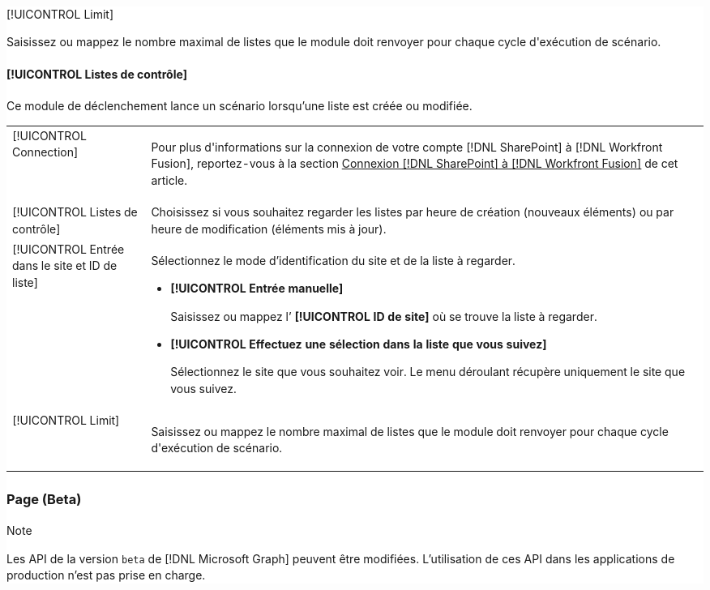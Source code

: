  <tr> 
   <td role="rowheader">[!UICONTROL Limit]</td> 
   <td> <p>Saisissez ou mappez le nombre maximal de listes que le module doit renvoyer pour chaque cycle d'exécution de scénario.</p> </td> 
  </tr> 
 </tbody> 
</table>

#### [!UICONTROL Listes de contrôle]

Ce module de déclenchement lance un scénario lorsqu’une liste est créée ou modifiée.

<table style="table-layout:auto"> 
 <col> 
 <col> 
 <tbody> 
  <tr> 
   <td role="rowheader">[!UICONTROL Connection]</td> 
   <td> <p>Pour plus d'informations sur la connexion de votre compte [!DNL SharePoint] à [!DNL Workfront Fusion], reportez-vous à la section <a href="#connect-sharepoint-to-workfront-fusion" class="MCXref xref" data-mc-variable-override="">Connexion [!DNL SharePoint] à [!DNL Workfront Fusion]</a> de cet article.</p> </td> 
  </tr> 
  <tr> 
   <td role="rowheader">[!UICONTROL Listes de contrôle]</td> 
   <td>Choisissez si vous souhaitez regarder les listes par heure de création (nouveaux éléments) ou par heure de modification (éléments mis à jour).</td> 
  </tr> 
  <tr> 
   <td role="rowheader">[!UICONTROL Entrée dans le site et ID de liste]</td> 
   <td> <p>Sélectionnez le mode d’identification du site et de la liste à regarder.</p> 
    <ul> 
     <li> <p><strong>[!UICONTROL Entrée manuelle]</strong> </p> <p>Saisissez ou mappez l’ <strong>[!UICONTROL ID de site]</strong> où se trouve la liste à regarder.</p> </li> 
     <li> <p><strong>[!UICONTROL Effectuez une sélection dans la liste que vous suivez]</strong> </p> <p>Sélectionnez le site que vous souhaitez voir. Le menu déroulant récupère uniquement le site que vous suivez.</p> </li> 
    </ul> </td> 
  </tr> 
  <tr> 
   <td role="rowheader">[!UICONTROL Limit]</td> 
   <td> <p>Saisissez ou mappez le nombre maximal de listes que le module doit renvoyer pour chaque cycle d'exécution de scénario.</p> </td> 
  </tr> 
 </tbody> 
</table>

### Page (Beta)

>[!NOTE]
>
>Les API de la version `beta` de [!DNL Microsoft Graph] peuvent être modifiées. L’utilisation de ces API dans les applications de production n’est pas prise en charge.
